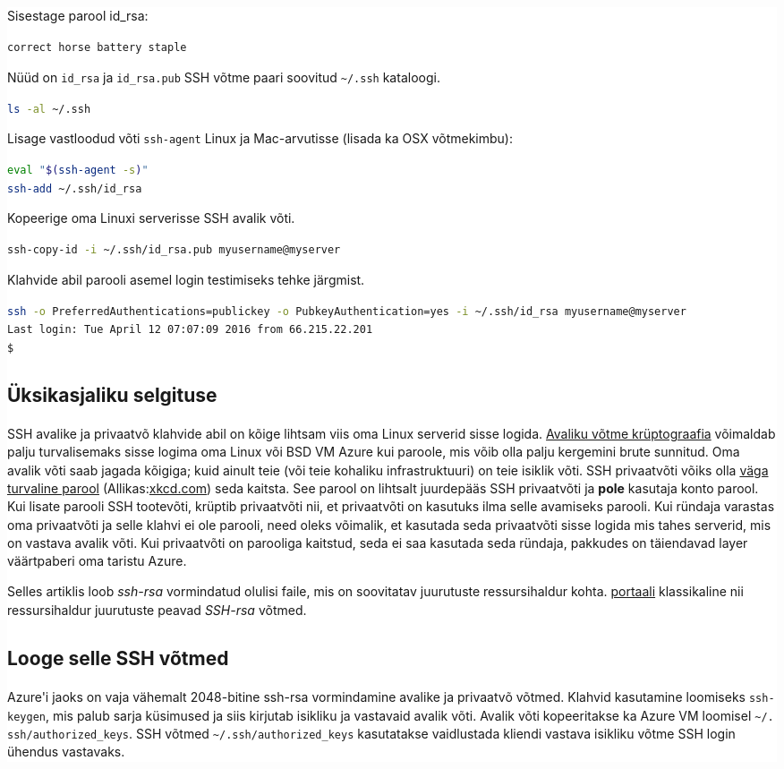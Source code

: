 Sisestage parool id_rsa:

```bash
correct horse battery staple
```

Nüüd on `id_rsa` ja `id_rsa.pub` SSH võtme paari soovitud `~/.ssh` kataloogi.

```bash
ls -al ~/.ssh
```

Lisage vastloodud võti `ssh-agent` Linux ja Mac-arvutisse (lisada ka OSX võtmekimbu):

```bash
eval "$(ssh-agent -s)"
ssh-add ~/.ssh/id_rsa
```

Kopeerige oma Linuxi serverisse SSH avalik võti.

```bash
ssh-copy-id -i ~/.ssh/id_rsa.pub myusername@myserver
```

Klahvide abil parooli asemel login testimiseks tehke järgmist.

```bash
ssh -o PreferredAuthentications=publickey -o PubkeyAuthentication=yes -i ~/.ssh/id_rsa myusername@myserver
Last login: Tue April 12 07:07:09 2016 from 66.215.22.201
$
```

## <a name="detailed-walkthrough"></a>Üksikasjaliku selgituse

SSH avalike ja privaatvõ klahvide abil on kõige lihtsam viis oma Linux serverid sisse logida. [Avaliku võtme krüptograafia](https://en.wikipedia.org/wiki/Public-key_cryptography) võimaldab palju turvalisemaks sisse logima oma Linux või BSD VM Azure kui paroole, mis võib olla palju kergemini brute sunnitud. Oma avalik võti saab jagada kõigiga; kuid ainult teie (või teie kohaliku infrastruktuuri) on teie isiklik võti.  SSH privaatvõti võiks olla [väga turvaline parool](https://www.xkcd.com/936/) (Allikas:[xkcd.com](https://xkcd.com)) seda kaitsta.  See parool on lihtsalt juurdepääs SSH privaatvõti ja **pole** kasutaja konto parool.  Kui lisate parooli SSH tootevõti, krüptib privaatvõti nii, et privaatvõti on kasutuks ilma selle avamiseks parooli.  Kui ründaja varastas oma privaatvõti ja selle klahvi ei ole parooli, need oleks võimalik, et kasutada seda privaatvõti sisse logida mis tahes serverid, mis on vastava avalik võti.  Kui privaatvõti on parooliga kaitstud, seda ei saa kasutada seda ründaja, pakkudes on täiendavad layer väärtpaberi oma taristu Azure.

Selles artiklis loob *ssh-rsa* vormindatud olulisi faile, mis on soovitatav juurutuste ressursihaldur kohta.  [portaali](https://portal.azure.com) klassikaline nii ressursihaldur juurutuste peavad *SSH-rsa* võtmed.

## <a name="create-the-ssh-keys"></a>Looge selle SSH võtmed

Azure'i jaoks on vaja vähemalt 2048-bitine ssh-rsa vormindamine avalike ja privaatvõ võtmed. Klahvid kasutamine loomiseks `ssh-keygen`, mis palub sarja küsimused ja siis kirjutab isikliku ja vastavaid avalik võti. Avalik võti kopeeritakse ka Azure VM loomisel `~/.ssh/authorized_keys`.  SSH võtmed `~/.ssh/authorized_keys` kasutatakse vaidlustada kliendi vastava isikliku võtme SSH login ühendus vastavaks.
